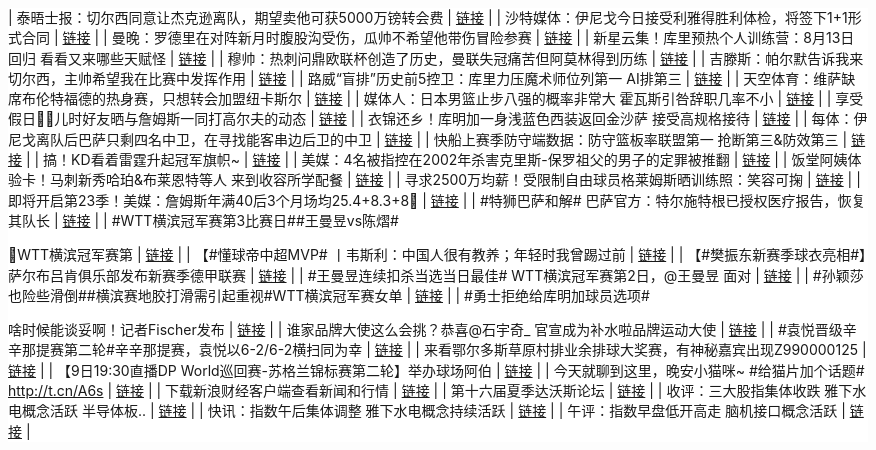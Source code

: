 | 泰晤士报：切尔西同意让杰克逊离队，期望卖他可获5000万镑转会费 | [链接](https://k.sina.com.cn/article_2018499075_784fda0302002gbn4.html?from=sports&subch=osport) |
| 沙特媒体：伊尼戈今日接受利雅得胜利体检，将签下1+1形式合同 | [链接](https://k.sina.com.cn/article_2018499075_784fda0302002gbn8.html?from=sports&subch=osport) |
| 曼晚：罗德里在对阵新月时腹股沟受伤，瓜帅不希望他带伤冒险参赛 | [链接](https://k.sina.com.cn/article_2018499075_784fda0302002gbn0.html?from=sports&subch=osport) |
| 新星云集！库里预热个人训练营：8月13日回归 看看又来哪些天赋怪 | [链接](https://k.sina.com.cn/article_2018499075_v784fda0302002gbni.html?from=sports&subch=osport) |
| 穆帅：热刺问鼎欧联杯创造了历史，曼联失冠痛苦但阿莫林得到历练 | [链接](https://k.sina.com.cn/article_2018499075_784fda0302002gbmy.html?from=sports&subch=osport) |
| 吉滕斯：帕尔默告诉我来切尔西，主帅希望我在比赛中发挥作用 | [链接](https://k.sina.com.cn/article_2018499075_784fda0302002gbmw.html?from=sports&subch=osport) |
| 路威“盲排”历史前5控卫：库里力压魔术师位列第一 AI排第三 | [链接](https://k.sina.com.cn/article_2018499075_784fda0302002gbmq.html?from=sports&subch=osport) |
| 天空体育：维萨缺席布伦特福德的热身赛，只想转会加盟纽卡斯尔 | [链接](https://k.sina.com.cn/article_2018499075_784fda0302002gbmo.html?from=sports&subch=osport) |
| 媒体人：日本男篮止步八强的概率非常大 霍瓦斯引咎辞职几率不小 | [链接](https://k.sina.com.cn/article_2018499075_784fda0302002gbmu.html?from=sports&subch=osport) |
| 享受假日🏌🏾儿时好友晒与詹姆斯一同打高尔夫的动态️ | [链接](https://sports.sina.com.cn/basketball/nba/2025-08-09/doc-infkitpc8344838.shtml) |
| 衣锦还乡！库明加一身浅蓝色西装返回金沙萨 接受高规格接待 | [链接](https://k.sina.com.cn/article_2018499075_784fda0302002gbmi.html?from=sports&subch=osport) |
| 每体：伊尼戈离队后巴萨只剩四名中卫，在寻找能客串边后卫的中卫 | [链接](https://k.sina.com.cn/article_2018499075_784fda0302002gbmg.html?from=sports&subch=osport) |
| 快船上赛季防守端数据：防守篮板率联盟第一 抢断第三&防效第三 | [链接](https://k.sina.com.cn/article_2018499075_784fda0302002gbmc.html?from=sports&subch=osport) |
| 搞！KD看着雷霆升起冠军旗帜~ | [链接](https://sports.sina.com.cn/basketball/nba/2025-08-09/doc-infkitpc8345032.shtml) |
| 美媒：4名被指控在2002年杀害克里斯-保罗祖父的男子的定罪被推翻 | [链接](https://k.sina.com.cn/article_2018499075_v784fda0302002gbme.html?from=news&subch=onews) |
| 饭堂阿姨体验卡！马刺新秀哈珀&布莱恩特等人 来到收容所学配餐 | [链接](https://sports.sina.com.cn/basketball/nba/2025-08-09/doc-infkitpf2923272.shtml) |
| 寻求2500万均薪！受限制自由球员格莱姆斯晒训练照：笑容可掬 | [链接](https://k.sina.com.cn/article_2018499075_784fda0302002gbm0.html?from=sports&subch=osport) |
| 即将开启第23季！美媒：詹姆斯年满40后3个月场均25.4+8.3+8👑 | [链接](https://k.sina.com.cn/article_2018499075_784fda0302002gbm2.html?from=sports&subch=osport) |
| #特狮巴萨和解# 巴萨官方：特尔施特根已授权医疗报告，恢复其队长 | [链接](https://weibo.com/2018499075/5197610614260049) |
| #WTT横滨冠军赛第3比赛日##王曼昱vs陈熠# 

🏓️WTT横滨冠军赛第 | [链接](https://weibo.com/6320391439/5197657817482781) |
| 【#懂球帝中超MVP# 丨韦斯利：中国人很有教养；年轻时我曾踢过前 | [链接](https://weibo.com/1668293725/5195182970506922) |
| 【#樊振东新赛季球衣亮相#】萨尔布吕肯俱乐部发布新赛季德甲联赛 | [链接](https://weibo.com/2993049293/5197648744942552) |
| #王曼昱连续扣杀当选当日最佳# WTT横滨冠军赛第2日，@王曼昱 面对 | [链接](https://weibo.com/1638781994/5197658429328097) |
| #孙颖莎也险些滑倒##横滨赛地胶打滑需引起重视#WTT横滨冠军赛女单 | [链接](https://weibo.com/2011739333/5197501033355290) |
| #勇士拒绝给库明加球员选项# 

啥时候能谈妥啊！记者Fischer发布 | [链接](https://weibo.com/1736329970/5197503080170236) |
| 谁家品牌大使这么会挑？恭喜@石宇奇_ 官宣成为补水啦品牌运动大使 | [链接](https://weibo.com/2020948351/5196251663959437) |
| #袁悦晋级辛辛那提赛第二轮#辛辛那提赛，袁悦以6-2/6-2横扫同为幸 | [链接](https://weibo.com/1234849602/5197658006489213) |
| 来看鄂尔多斯草原村排业余排球大奖赛，有神秘嘉宾出现Z990000125 | [链接](https://weibo.com/2211979435/5197459330697442) |
| 【9日19:30直播DP World巡回赛-苏格兰锦标赛第二轮】举办球场阿伯 | [链接](https://weibo.com/1497996114/5197416438957393) |
| 今天就聊到这里，晚安小猫咪~ #给猫片加个话题# http://t.cn/A6s | [链接](https://weibo.com/1255795640/5197519770358800) |
| 下载新浪财经客户端查看新闻和行情 | [链接](https://finance.sina.com.cn/mobile/comfinanceweb.shtml?source=newshome01) |
| 第十六届夏季达沃斯论坛 | [链接](https://finance.sina.cn/zt_d/subject-1750148408/) |
| 收评：三大股指集体收跌 雅下水电概念活跃 半导体板.. | [链接](https://finance.sina.cn/stock/dpps/2025-08-08/detail-infkhfmz5121680.d.html) |
| 快讯：指数午后集体调整 雅下水电概念持续活跃 | [链接](https://finance.sina.cn/stock/dpps/2025-08-08/detail-infkfzcz3663462.d.html) |
| 午评：指数早盘低开高走 脑机接口概念活跃 | [链接](https://finance.sina.cn/stock/dpps/2025-08-08/detail-infkfuwf5322772.d.html) |